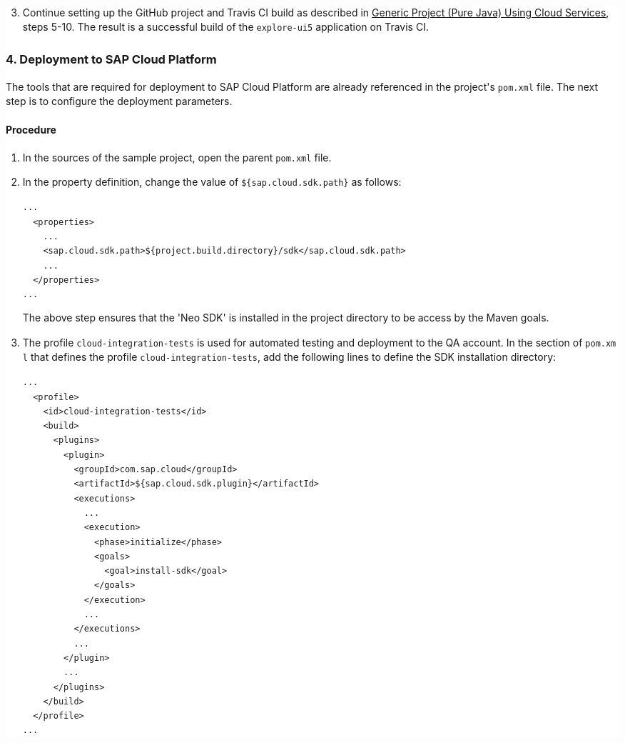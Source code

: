 3. Continue setting up the GitHub project and Travis CI build as described in [Generic Project (Pure Java) Using Cloud Services](http://www.sap.com/developer/tutorials/ci-best-practices-generic-cloud.html), steps 5-10. The result is a successful build of the `explore-ui5` application on Travis CI.


### 4. Deployment to SAP Cloud Platform

The tools that are required for deployment to SAP Cloud Platform are already referenced in the project's `pom.xml` file. The next step is to configure the deployment parameters.


#### Procedure

1. In the sources of the sample project, open the parent `pom.xml` file.

2. In the property definition, change the value of `${sap.cloud.sdk.path}` as follows:

    ```
    ...
      <properties>
        ...
        <sap.cloud.sdk.path>${project.build.directory}/sdk</sap.cloud.sdk.path>
        ...
      </properties>
    ...
    ```
    
    The above step ensures that the 'Neo SDK' is installed in the project directory to be access by the Maven goals. 

3. The profile `cloud-integration-tests` is used for automated testing and deployment to the QA account. In the section of `pom.xml` that defines the profile `cloud-integration-tests`, add the following lines to define the SDK installation directory:

    ```
    ...
      <profile>
        <id>cloud-integration-tests</id>
        <build>
          <plugins>
            <plugin>
              <groupId>com.sap.cloud</groupId>
              <artifactId>${sap.cloud.sdk.plugin}</artifactId>
              <executions>
                ...
                <execution>
                  <phase>initialize</phase>
                  <goals>
                    <goal>install-sdk</goal>
                  </goals>
                </execution>
                ...
              </executions>
              ...
            </plugin>
            ...
          </plugins>
        </build>
      </profile>
    ...
    ```
     